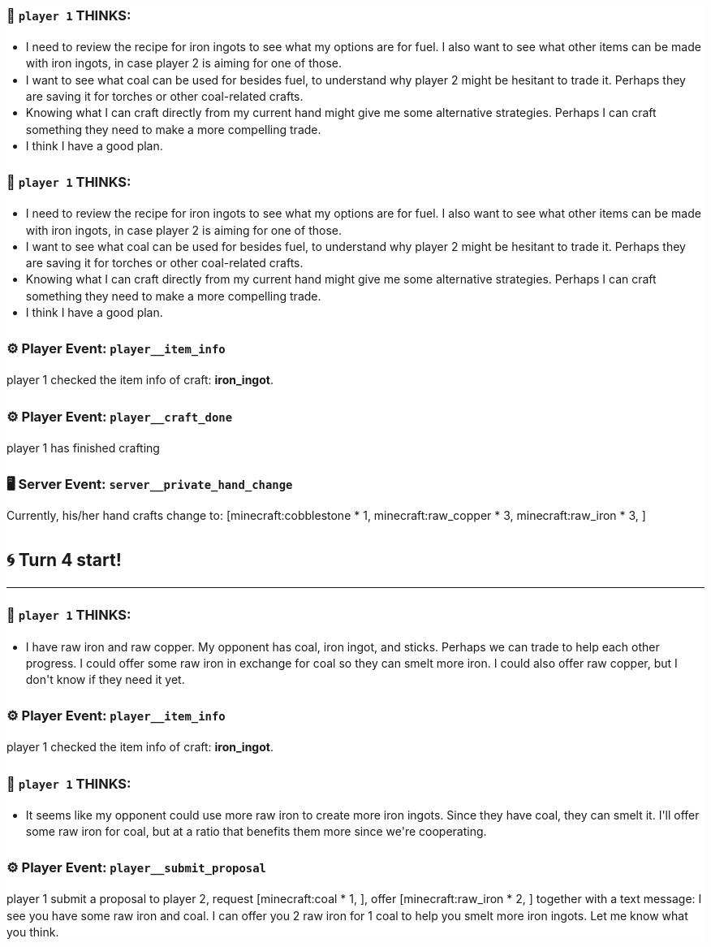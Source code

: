 
### 🧠 `player 1` THINKS:
- I need to review the recipe for iron ingots to see what my options are for fuel.  I also want to see what other items can be made with iron ingots, in case player 2 is aiming for one of those.
- I want to see what coal can be used for besides fuel, to understand why player 2 might be hesitant to trade it.  Perhaps they are saving it for torches or other coal-related crafts.
- Knowing what I can craft directly from my current hand might give me some alternative strategies.  Perhaps I can craft something they need to make a more compelling trade.  <current status>
- I think I have a good plan.

### 🧠 `player 1` THINKS:
- I need to review the recipe for iron ingots to see what my options are for fuel.  I also want to see what other items can be made with iron ingots, in case player 2 is aiming for one of those.
- I want to see what coal can be used for besides fuel, to understand why player 2 might be hesitant to trade it.  Perhaps they are saving it for torches or other coal-related crafts.
- Knowing what I can craft directly from my current hand might give me some alternative strategies.  Perhaps I can craft something they need to make a more compelling trade.  <current status>
- I think I have a good plan.

### ⚙️ Player Event: `player__item_info`
player 1 checked the item info of craft: **iron_ingot**.


### ⚙️ Player Event: `player__craft_done`
player 1 has finished crafting


### 🖥 Server Event: `server__private_hand_change`
Currently, his/her hand crafts change to: [minecraft:cobblestone * 1, minecraft:raw_copper * 3, minecraft:raw_iron * 3, ]



## 🌀 Turn 4 start!
----------------------------------------

### 🧠 `player 1` THINKS:
- I have raw iron and raw copper.  My opponent has coal, iron ingot, and sticks.  Perhaps we can trade to help each other progress. I could offer some raw iron in exchange for coal so they can smelt more iron. I could also offer raw copper, but I don't know if they need it yet.

### ⚙️ Player Event: `player__item_info`
player 1 checked the item info of craft: **iron_ingot**.


### 🧠 `player 1` THINKS:
- It seems like my opponent could use more raw iron to create more iron ingots.  Since they have coal, they can smelt it. I'll offer some raw iron for coal, but at a ratio that benefits them more since we're cooperating.

### ⚙️ Player Event: `player__submit_proposal`
player 1 submit a proposal to player 2, request [minecraft:coal * 1, ], offer [minecraft:raw_iron * 2, ] together with a text message: I see you have some raw iron and coal. I can offer you 2 raw iron for 1 coal to help you smelt more iron ingots.  Let me know what you think.
